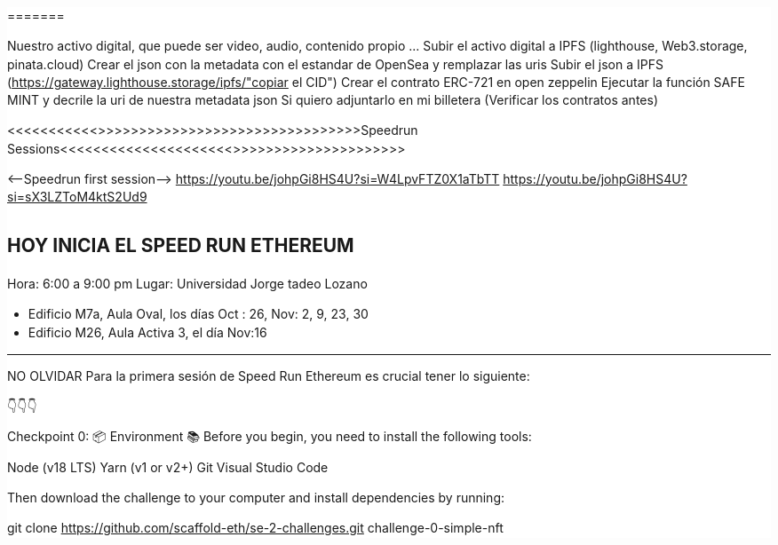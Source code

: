 =======

Nuestro activo digital, que puede ser video, audio, contenido propio ...
Subir el activo digital a IPFS (lighthouse, Web3.storage, pinata.cloud)
Crear el json con la metadata con el estandar de OpenSea y remplazar las uris
Subir el json a IPFS (https://gateway.lighthouse.storage/ipfs/"copiar el CID")
Crear el contrato ERC-721 en open zeppelin
Ejecutar la función SAFE MINT y decrile la uri de nuestra metadata json 
Si quiero adjuntarlo en mi billetera  (Verificar los contratos antes)




<<<<<<<<<<<>>>>>>>>>>>>>>>>>>>>>>>>>>>>>>>>Speedrun Sessions<<<<<<<<<<<<<<<<<<<<<>>>>>>>>>>>>>>>>>>>>>


<--Speedrun first session-->
https://youtu.be/johpGi8HS4U?si=W4LpvFTZ0X1aTbTT
https://youtu.be/johpGi8HS4U?si=sX3LZToM4ktS2Ud9

HOY INICIA EL SPEED RUN ETHEREUM
---------------
Hora: 6:00 a 9:00 pm
Lugar: Universidad Jorge tadeo Lozano
- Edificio M7a, Aula Oval, los días Oct : 26, Nov: 2, 9, 23, 30
- Edificio M26, Aula Activa 3, el día Nov:16
-----------------
NO OLVIDAR
Para la primera sesión de Speed Run Ethereum es crucial tener lo siguiente:

👇👇👇

Checkpoint 0: 📦 Environment 📚
Before you begin, you need to install the following tools:

Node (v18 LTS)
Yarn (v1 or v2+)
Git
Visual Studio Code

Then download the challenge to your computer and install dependencies by running:

git clone https://github.com/scaffold-eth/se-2-challenges.git challenge-0-simple-nft

